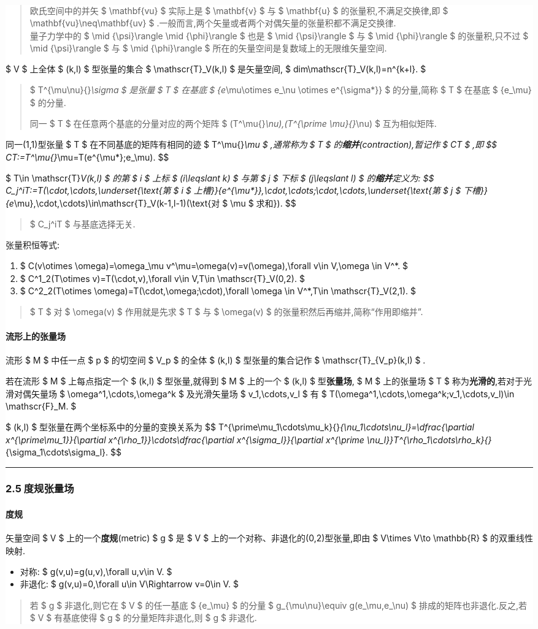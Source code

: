 >欧氏空间中的并矢 $ \mathbf{vu} $ 实际上是 $ \mathbf{v} $ 与 $ \mathbf{u} $ 的张量积,不满足交换律,即 $ \mathbf{vu}\neq\mathbf{uv} $ .一般而言,两个矢量或者两个对偶矢量的张量积都不满足交换律.\
> 量子力学中的 $  \mid {\psi}\rangle \mid {\phi}\rangle $ 也是 $  \mid {\psi}\rangle $ 与 $  \mid {\phi}\rangle $ 的张量积,只不过 $  \mid {\psi}\rangle $ 与 $  \mid {\phi}\rangle $ 所在的矢量空间是复数域上的无限维矢量空间.

 $ V $ 上全体 $ (k,l) $ 型张量的集合 $ \mathscr{T}_V(k,l) $ 是矢量空间, $ dim\mathscr{T}_V(k,l)=n^{k+l}. $ 

>  $ T^{\mu\nu}{}_\sigma $ 是张量 $ T $ 在基底 $ \{e_\mu\otimes e_\nu \otimes e^{\sigma*}\} $ 的分量,简称 $ T $ 在基底 $ \{e_\mu\} $ 的分量.
>
> 同一 $ T $ 在任意两个基底的分量对应的两个矩阵 $ (T^\mu{}_\nu),(T^{\prime \mu}{}_\nu) $ 互为相似矩阵.

同一(1,1)型张量 $ T $ 在不同基底的矩阵有相同的迹 $ T^\mu{}_\mu $ ,通常称为 $ T $ 的**缩并**(contraction),暂记作 $ CT $ ,即 \$\$ CT:=T^\mu{}_\mu=T(e^{\mu*};e_\mu). \$\$ 

 $ T\in \mathscr{T}_V(k,l) $ 的第 $ i $ 上标 $ (i\leqslant k) $ 与第 $ j $ 下标 $ (j\leqslant l) $ 的**缩并**定义为:
 \$\$ C_j^iT:=T(\cdot,\cdots,\underset{\text{第 $ i $ 上槽}}{e^{\mu*}},\cdot,\cdots;\cdot,\cdots,\underset{\text{第 $ j $ 下槽}}{e_\mu},\cdot,\cdots)\in\mathscr{T}_V(k-1,l-1)(\text{对 $ \mu $ 求和}). \$\$ 

>  $ C_j^iT $ 与基底选择无关.

张量积恒等式:

1.  $ C(v\otimes \omega)=\omega_\mu v^\mu=\omega(v)=v(\omega),\forall v\in V,\omega \in V^*. $ 
2.  $ C^1_2(T\otimes v)=T(\cdot,v),\forall v\in V,T\in \mathscr{T}_V(0,2). $ 
3.  $ C^2_2(T\otimes \omega)=T(\cdot,\omega;\cdot),\forall \omega \in V^*,T\in \mathscr{T}_V(2,1). $ 

>  $ T $ 对 $ \omega(v) $ 作用就是先求 $ T $ 与 $ \omega(v) $ 的张量积然后再缩并,简称“作用即缩并”.

#### 流形上的张量场

流形 $ M $ 中任一点 $ p $ 的切空间 $ V_p $ 的全体 $ (k,l) $ 型张量的集合记作 $ \mathscr{T}_{V_p}(k,l) $ .

若在流形 $ M $ 上每点指定一个 $ (k,l) $ 型张量,就得到 $ M $ 上的一个 $ (k,l) $ 型**张量场**, $ M $ 上的张量场 $ T $ 称为**光滑的**,若对于光滑对偶矢量场 $ \omega^1,\cdots,\omega^k $ 及光滑矢量场 $ v_1,\cdots,v_l $ 有 $ T(\omega^1,\cdots,\omega^k;v_1,\cdots,v_l)\in \mathscr{F}_M. $ 

 $ (k,l) $ 型张量在两个坐标系中的分量的变换关系为 \$\$ 
T^{\prime\mu_1\cdots\mu_k}{}_{\nu_1\cdots\nu_l}=\dfrac{\partial x^{\prime\mu_1}}{\partial x^{\rho_1}}\cdots\dfrac{\partial x^{\sigma_l}}{\partial x^{\prime \nu_l}}T^{\rho_1\cdots\rho_k}{}_{\sigma_1\cdots\sigma_l}. \$\$ 

---

### 2.5 度规张量场

#### 度规

矢量空间 $ V $ 上的一个**度规**(metric) $ g $ 是 $ V $ 上的一个对称、非退化的(0,2)型张量,即由 $ V\times V\to \mathbb{R} $ 的双重线性映射.

- 对称: $ g(v,u)=g(u,v),\forall u,v\in V. $ 
- 非退化: $ g(v,u)=0,\forall u\in V\Rightarrow v=0\in V. $ 

> 若 $ g $ 非退化,则它在 $ V $ 的任一基底 $ \{e_\mu\} $ 的分量 $ g_{\mu\nu}\equiv g(e_\mu,e_\nu) $ 排成的矩阵也非退化.反之,若 $ V $ 有基底使得 $ g $ 的分量矩阵非退化,则 $ g $ 非退化.
